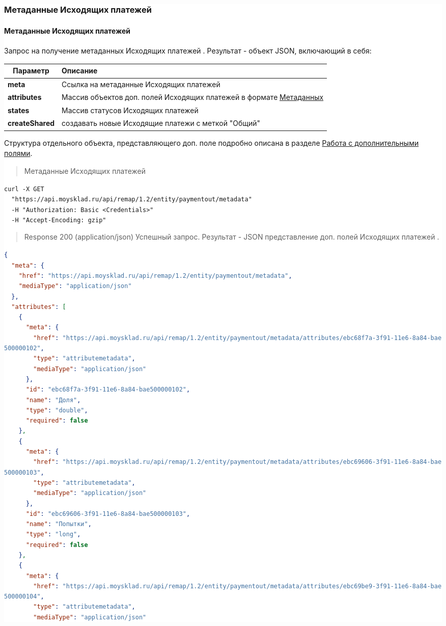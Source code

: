 ### Метаданные Исходящих платежей 
#### Метаданные Исходящих платежей  
Запрос на получение метаданных Исходящих платежей . Результат - объект JSON, включающий в себя:

| Параметр                       | Описание                                                                                                                |
| ------------------------------ | :---------------------------------------------------------------------------------------------------------------------- |
| **meta**                       | Ссылка на метаданные Исходящих платежей                                                                                 |
| **attributes**                 | Массив объектов доп. полей Исходящих платежей в формате [Метаданных](../#mojsklad-json-api-obschie-swedeniq-metadannye) |
| **states**                     | Массив статусов Исходящих платежей                                                                                      |
| **createShared**               | создавать новые Исходящие платежи с меткой "Общий"                                                                      |

Структура отдельного объекта, представляющего доп. поле подробно описана в разделе [Работа с дополнительными полями](../#mojsklad-json-api-obschie-swedeniq-rabota-s-dopolnitel-nymi-polqmi).

> Метаданные Исходящих платежей

```shell
curl -X GET
  "https://api.moysklad.ru/api/remap/1.2/entity/paymentout/metadata"
  -H "Authorization: Basic <Credentials>"
  -H "Accept-Encoding: gzip"
```

> Response 200 (application/json)
Успешный запрос. Результат - JSON представление доп. полей Исходящих платежей .

```json
{
  "meta": {
    "href": "https://api.moysklad.ru/api/remap/1.2/entity/paymentout/metadata",
    "mediaType": "application/json"
  },
  "attributes": [
    {
      "meta": {
        "href": "https://api.moysklad.ru/api/remap/1.2/entity/paymentout/metadata/attributes/ebc68f7a-3f91-11e6-8a84-bae500000102",
        "type": "attributemetadata",
        "mediaType": "application/json"
      },
      "id": "ebc68f7a-3f91-11e6-8a84-bae500000102",
      "name": "Доля",
      "type": "double",
      "required": false
    },
    {
      "meta": {
        "href": "https://api.moysklad.ru/api/remap/1.2/entity/paymentout/metadata/attributes/ebc69606-3f91-11e6-8a84-bae500000103",
        "type": "attributemetadata",
        "mediaType": "application/json"
      },
      "id": "ebc69606-3f91-11e6-8a84-bae500000103",
      "name": "Попытки",
      "type": "long",
      "required": false
    },
    {
      "meta": {
        "href": "https://api.moysklad.ru/api/remap/1.2/entity/paymentout/metadata/attributes/ebc69be9-3f91-11e6-8a84-bae500000104",
        "type": "attributemetadata",
        "mediaType": "application/json"
```